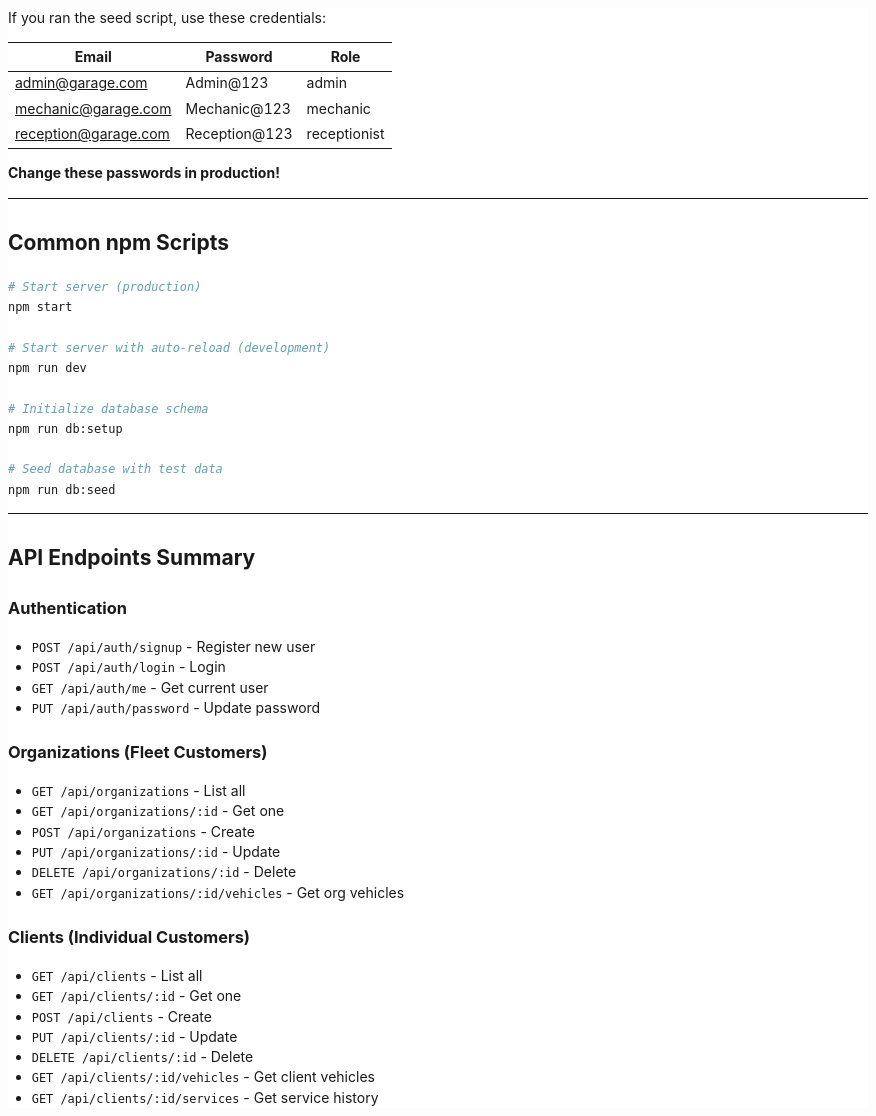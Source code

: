 If you ran the seed script, use these credentials:

| Email                | Password      | Role         |
| -------------------- | ------------- | ------------ |
| admin@garage.com     | Admin@123     | admin        |
| mechanic@garage.com  | Mechanic@123  | mechanic     |
| reception@garage.com | Reception@123 | receptionist |

**Change these passwords in production!**

---

## Common npm Scripts

```bash
# Start server (production)
npm start

# Start server with auto-reload (development)
npm run dev

# Initialize database schema
npm run db:setup

# Seed database with test data
npm run db:seed
```

---

## API Endpoints Summary

### Authentication

- `POST /api/auth/signup` - Register new user
- `POST /api/auth/login` - Login
- `GET /api/auth/me` - Get current user
- `PUT /api/auth/password` - Update password

### Organizations (Fleet Customers)

- `GET /api/organizations` - List all
- `GET /api/organizations/:id` - Get one
- `POST /api/organizations` - Create
- `PUT /api/organizations/:id` - Update
- `DELETE /api/organizations/:id` - Delete
- `GET /api/organizations/:id/vehicles` - Get org vehicles

### Clients (Individual Customers)

- `GET /api/clients` - List all
- `GET /api/clients/:id` - Get one
- `POST /api/clients` - Create
- `PUT /api/clients/:id` - Update
- `DELETE /api/clients/:id` - Delete
- `GET /api/clients/:id/vehicles` - Get client vehicles
- `GET /api/clients/:id/services` - Get service history
